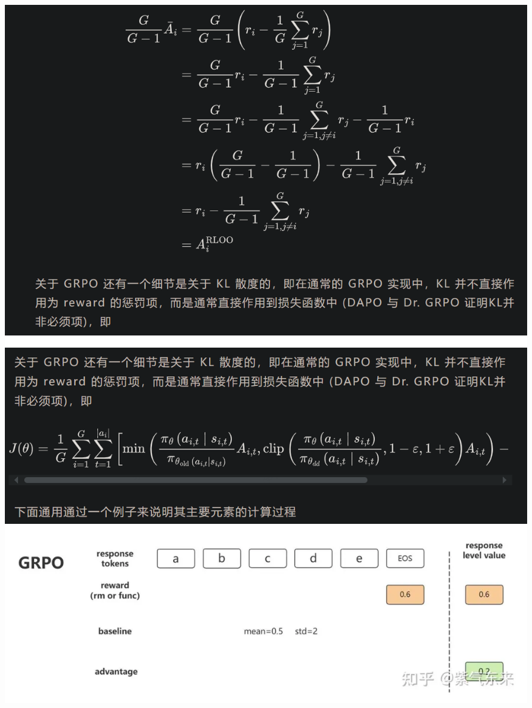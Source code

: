 ![](.02_主流算法思路_images/图15.png)

![](.02_主流算法思路_images/图16.png)

![](.02_主流算法思路_images/GRPO计算过程.png)

